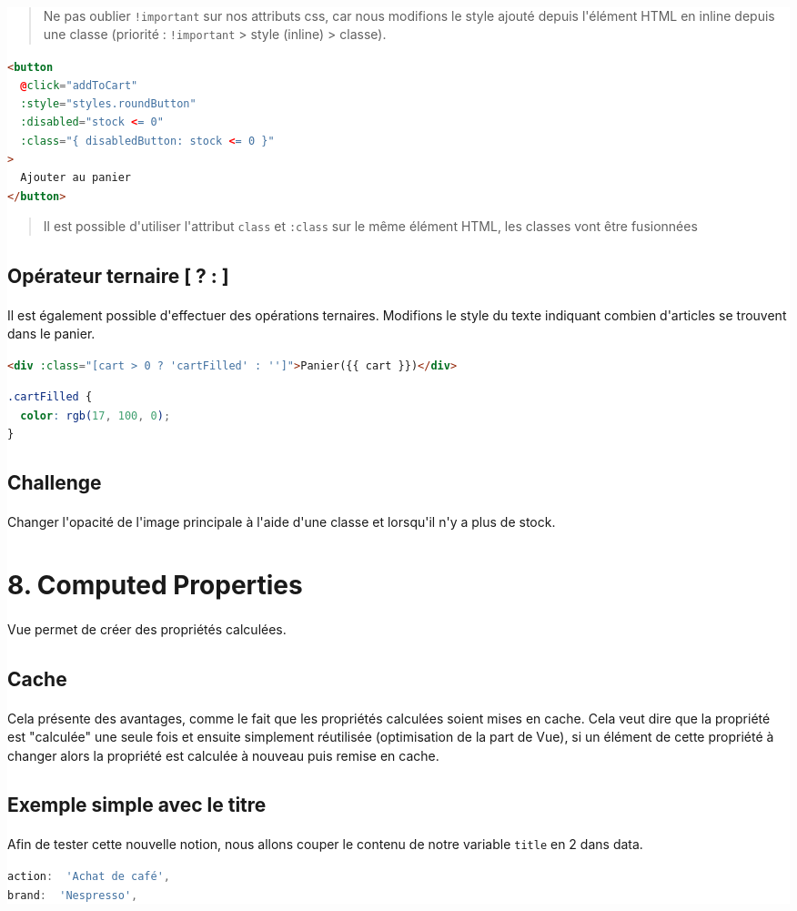 > Ne pas oublier `!important` sur nos attributs css, car nous modifions le style ajouté depuis l'élément HTML en inline depuis une classe (priorité : `!important` > style (inline) > classe).

```HTML
<button
  @click="addToCart"
  :style="styles.roundButton"
  :disabled="stock <= 0"
  :class="{ disabledButton: stock <= 0 }"
>
  Ajouter au panier
</button>
```

> Il est possible d'utiliser l'attribut `class` et `:class` sur le même élément HTML, les classes vont être fusionnées

## Opérateur ternaire [ ? : ]

Il est également possible d'effectuer des opérations ternaires. Modifions le style du texte indiquant combien d'articles se trouvent dans le panier.

```html
<div :class="[cart > 0 ? 'cartFilled' : '']">Panier({{ cart }})</div>
```

```css
.cartFilled {
  color: rgb(17, 100, 0);
}
```

## Challenge

Changer l'opacité de l'image principale à l'aide d'une classe et lorsqu'il n'y a plus de stock.

# 8. Computed Properties

Vue permet de créer des propriétés calculées.

## Cache

Cela présente des avantages, comme le fait que les propriétés calculées soient mises en cache. Cela veut dire que la propriété est "calculée" une seule fois et ensuite simplement réutilisée (optimisation de la part de Vue), si un élément de cette propriété à changer alors la propriété est calculée à nouveau puis remise en cache.

## Exemple simple avec le titre

Afin de tester cette nouvelle notion, nous allons couper le contenu de notre variable `title` en 2 dans data.

```js
action:  'Achat de café',
brand:  'Nespresso',
```
